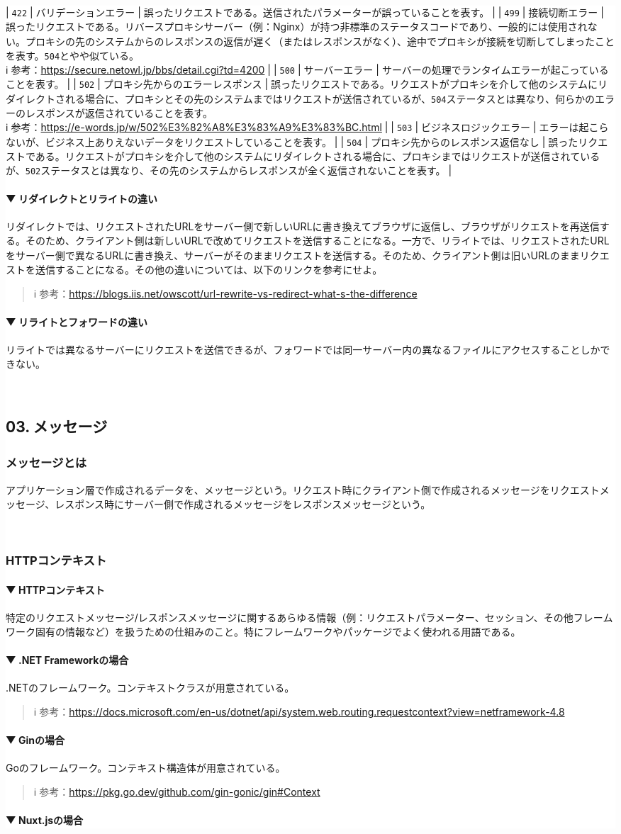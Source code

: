 | ```422``` | バリデーションエラー              | 誤ったリクエストである。送信されたパラメーターが誤っていることを表す。                                                                                                                                                                                                                                                                                                                                                                   |
| ```499``` | 接続切断エラー                 | 誤ったリクエストである。リバースプロキシサーバー（例：Nginx）が持つ非標準のステータスコードであり、一般的には使用されない。プロキシの先のシステムからのレスポンスの返信が遅く（またはレスポンスがなく）、途中でプロキシが接続を切断してしまったことを表す。```504```とやや似ている。<br>ℹ️ 参考：https://secure.netowl.jp/bbs/detail.cgi?td=4200                                                                                                                                                                                            |
| ```500``` | サーバーエラー                 | サーバーの処理でランタイムエラーが起こっていることを表す。                                                                                                                                                                                                                                                                                                                                                                         |
| ```502``` | プロキシ先からのエラーレスポンス        | 誤ったリクエストである。リクエストがプロキシを介して他のシステムにリダイレクトされる場合に、プロキシとその先のシステムまではリクエストが送信されているが、```504```ステータスとは異なり、何らかのエラーのレスポンスが返信されていることを表す。<br>ℹ️ 参考：https://e-words.jp/w/502%E3%82%A8%E3%83%A9%E3%83%BC.html                                                                                                                                                                                                        |
| ```503``` | ビジネスロジックエラー             | エラーは起こらないが、ビジネス上ありえないデータをリクエストしていることを表す。                                                                                                                                                                                                                                                                                                                                                              |
| ```504``` | プロキシ先からのレスポンス返信なし       | 誤ったリクエストである。リクエストがプロキシを介して他のシステムにリダイレクトされる場合に、プロキシまではリクエストが送信されているが、```502```ステータスとは異なり、その先のシステムからレスポンスが全く返信されないことを表す。                                                                                                                                                                                                                                                                                |


#### ▼ リダイレクトとリライトの違い

リダイレクトでは、リクエストされたURLをサーバー側で新しいURLに書き換えてブラウザに返信し、ブラウザがリクエストを再送信する。そのため、クライアント側は新しいURLで改めてリクエストを送信することになる。一方で、リライトでは、リクエストされたURLをサーバー側で異なるURLに書き換え、サーバーがそのままリクエストを送信する。そのため、クライアント側は旧いURLのままリクエストを送信することになる。その他の違いについては、以下のリンクを参考にせよ。

> ℹ️ 参考：https://blogs.iis.net/owscott/url-rewrite-vs-redirect-what-s-the-difference

#### ▼ リライトとフォワードの違い

リライトでは異なるサーバーにリクエストを送信できるが、フォワードでは同一サーバー内の異なるファイルにアクセスすることしかできない。

<br>

## 03. メッセージ

### メッセージとは

アプリケーション層で作成されるデータを、メッセージという。リクエスト時にクライアント側で作成されるメッセージをリクエストメッセージ、レスポンス時にサーバー側で作成されるメッセージをレスポンスメッセージという。

<br>

### HTTPコンテキスト

#### ▼ HTTPコンテキスト

特定のリクエストメッセージ/レスポンスメッセージに関するあらゆる情報（例：リクエストパラメーター、セッション、その他フレームワーク固有の情報など）を扱うための仕組みのこと。特にフレームワークやパッケージでよく使われる用語である。

#### ▼ .NET Frameworkの場合

.NETのフレームワーク。コンテキストクラスが用意されている。

> ℹ️ 参考：https://docs.microsoft.com/en-us/dotnet/api/system.web.routing.requestcontext?view=netframework-4.8

#### ▼ Ginの場合

Goのフレームワーク。コンテキスト構造体が用意されている。

> ℹ️ 参考：https://pkg.go.dev/github.com/gin-gonic/gin#Context

#### ▼ Nuxt.jsの場合
